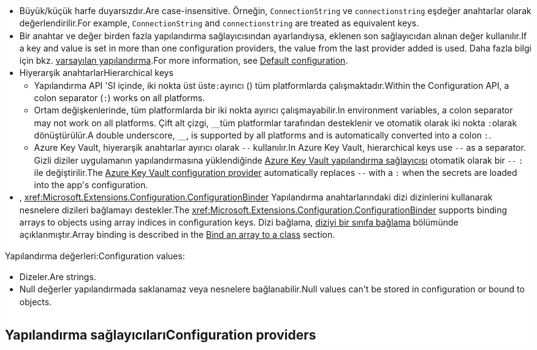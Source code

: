 * <span data-ttu-id="9c0fd-252">Büyük/küçük harfe duyarsızdır.</span><span class="sxs-lookup"><span data-stu-id="9c0fd-252">Are case-insensitive.</span></span> <span data-ttu-id="9c0fd-253">Örneğin, `ConnectionString` ve `connectionstring` eşdeğer anahtarlar olarak değerlendirilir.</span><span class="sxs-lookup"><span data-stu-id="9c0fd-253">For example, `ConnectionString` and `connectionstring` are treated as equivalent keys.</span></span>
* <span data-ttu-id="9c0fd-254">Bir anahtar ve değer birden fazla yapılandırma sağlayıcısından ayarlandıysa, eklenen son sağlayıcıdan alınan değer kullanılır.</span><span class="sxs-lookup"><span data-stu-id="9c0fd-254">If a key and value is set in more than one configuration providers, the value from the last provider added is used.</span></span> <span data-ttu-id="9c0fd-255">Daha fazla bilgi için bkz. [varsayılan yapılandırma](#default).</span><span class="sxs-lookup"><span data-stu-id="9c0fd-255">For more information, see [Default configuration](#default).</span></span>
* <span data-ttu-id="9c0fd-256">Hiyerarşik anahtarlar</span><span class="sxs-lookup"><span data-stu-id="9c0fd-256">Hierarchical keys</span></span>
  * <span data-ttu-id="9c0fd-257">Yapılandırma API 'SI içinde, iki nokta üst üste`:`ayırıcı () tüm platformlarda çalışmaktadır.</span><span class="sxs-lookup"><span data-stu-id="9c0fd-257">Within the Configuration API, a colon separator (`:`) works on all platforms.</span></span>
  * <span data-ttu-id="9c0fd-258">Ortam değişkenlerinde, tüm platformlarda bir iki nokta ayırıcı çalışmayabilir.</span><span class="sxs-lookup"><span data-stu-id="9c0fd-258">In environment variables, a colon separator may not work on all platforms.</span></span> <span data-ttu-id="9c0fd-259">Çift alt çizgi, `__`tüm platformlar tarafından desteklenir ve otomatik olarak iki nokta `:`olarak dönüştürülür.</span><span class="sxs-lookup"><span data-stu-id="9c0fd-259">A double underscore, `__`, is supported by all platforms and is automatically converted into a colon `:`.</span></span>
  * <span data-ttu-id="9c0fd-260">Azure Key Vault, hiyerarşik anahtarlar ayırıcı olarak `--` kullanılır.</span><span class="sxs-lookup"><span data-stu-id="9c0fd-260">In Azure Key Vault, hierarchical keys use `--` as a separator.</span></span> <span data-ttu-id="9c0fd-261">Gizli diziler uygulamanın yapılandırmasına yüklendiğinde [Azure Key Vault yapılandırma sağlayıcısı](xref:security/key-vault-configuration) otomatik olarak bir `--` `:` ile değiştirilir.</span><span class="sxs-lookup"><span data-stu-id="9c0fd-261">The [Azure Key Vault configuration provider](xref:security/key-vault-configuration) automatically replaces `--` with a `:` when the secrets are loaded into the app's configuration.</span></span>
* <span data-ttu-id="9c0fd-262">, <xref:Microsoft.Extensions.Configuration.ConfigurationBinder> Yapılandırma anahtarlarındaki dizi dizinlerini kullanarak nesnelere dizileri bağlamayı destekler.</span><span class="sxs-lookup"><span data-stu-id="9c0fd-262">The <xref:Microsoft.Extensions.Configuration.ConfigurationBinder> supports binding arrays to objects using array indices in configuration keys.</span></span> <span data-ttu-id="9c0fd-263">Dizi bağlama, [diziyi bir sınıfa bağlama](#boa) bölümünde açıklanmıştır.</span><span class="sxs-lookup"><span data-stu-id="9c0fd-263">Array binding is described in the [Bind an array to a class](#boa) section.</span></span>

<span data-ttu-id="9c0fd-264">Yapılandırma değerleri:</span><span class="sxs-lookup"><span data-stu-id="9c0fd-264">Configuration values:</span></span>

* <span data-ttu-id="9c0fd-265">Dizeler.</span><span class="sxs-lookup"><span data-stu-id="9c0fd-265">Are strings.</span></span>
* <span data-ttu-id="9c0fd-266">Null değerler yapılandırmada saklanamaz veya nesnelere bağlanabilir.</span><span class="sxs-lookup"><span data-stu-id="9c0fd-266">Null values can't be stored in configuration or bound to objects.</span></span>

<a name="cp"></a>

## <a name="configuration-providers"></a><span data-ttu-id="9c0fd-267">Yapılandırma sağlayıcıları</span><span class="sxs-lookup"><span data-stu-id="9c0fd-267">Configuration providers</span></span>
